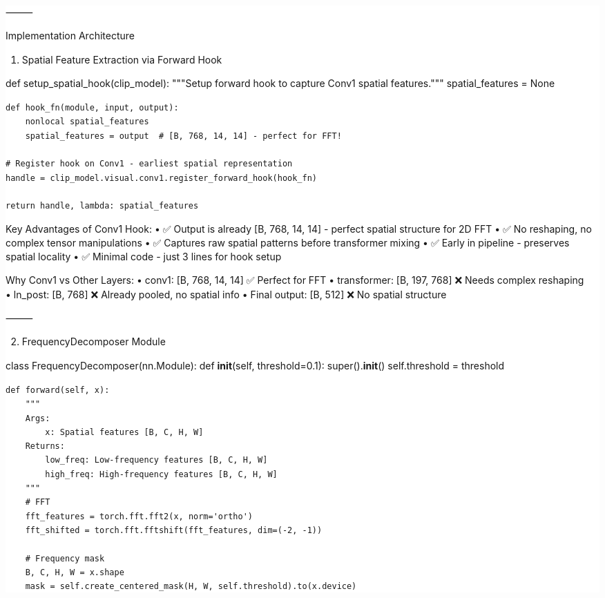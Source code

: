 ⸻

Implementation Architecture

1. Spatial Feature Extraction via Forward Hook

def setup_spatial_hook(clip_model):
    """Setup forward hook to capture Conv1 spatial features."""
    spatial_features = None
    
    def hook_fn(module, input, output):
        nonlocal spatial_features
        spatial_features = output  # [B, 768, 14, 14] - perfect for FFT!
    
    # Register hook on Conv1 - earliest spatial representation
    handle = clip_model.visual.conv1.register_forward_hook(hook_fn)
    
    return handle, lambda: spatial_features

Key Advantages of Conv1 Hook:
	•	✅ Output is already [B, 768, 14, 14] - perfect spatial structure for 2D FFT
	•	✅ No reshaping, no complex tensor manipulations
	•	✅ Captures raw spatial patterns before transformer mixing
	•	✅ Early in pipeline - preserves spatial locality
	•	✅ Minimal code - just 3 lines for hook setup

Why Conv1 vs Other Layers:
	•	conv1: [B, 768, 14, 14] ✅ Perfect for FFT
	•	transformer: [B, 197, 768] ❌ Needs complex reshaping  
	•	ln_post: [B, 768] ❌ Already pooled, no spatial info
	•	Final output: [B, 512] ❌ No spatial structure

⸻

2. FrequencyDecomposer Module

class FrequencyDecomposer(nn.Module):
    def __init__(self, threshold=0.1):
        super().__init__()
        self.threshold = threshold

    def forward(self, x):
        """
        Args:
            x: Spatial features [B, C, H, W]
        Returns:
            low_freq: Low-frequency features [B, C, H, W]
            high_freq: High-frequency features [B, C, H, W]
        """
        # FFT
        fft_features = torch.fft.fft2(x, norm='ortho')  
        fft_shifted = torch.fft.fftshift(fft_features, dim=(-2, -1))

        # Frequency mask
        B, C, H, W = x.shape
        mask = self.create_centered_mask(H, W, self.threshold).to(x.device)
